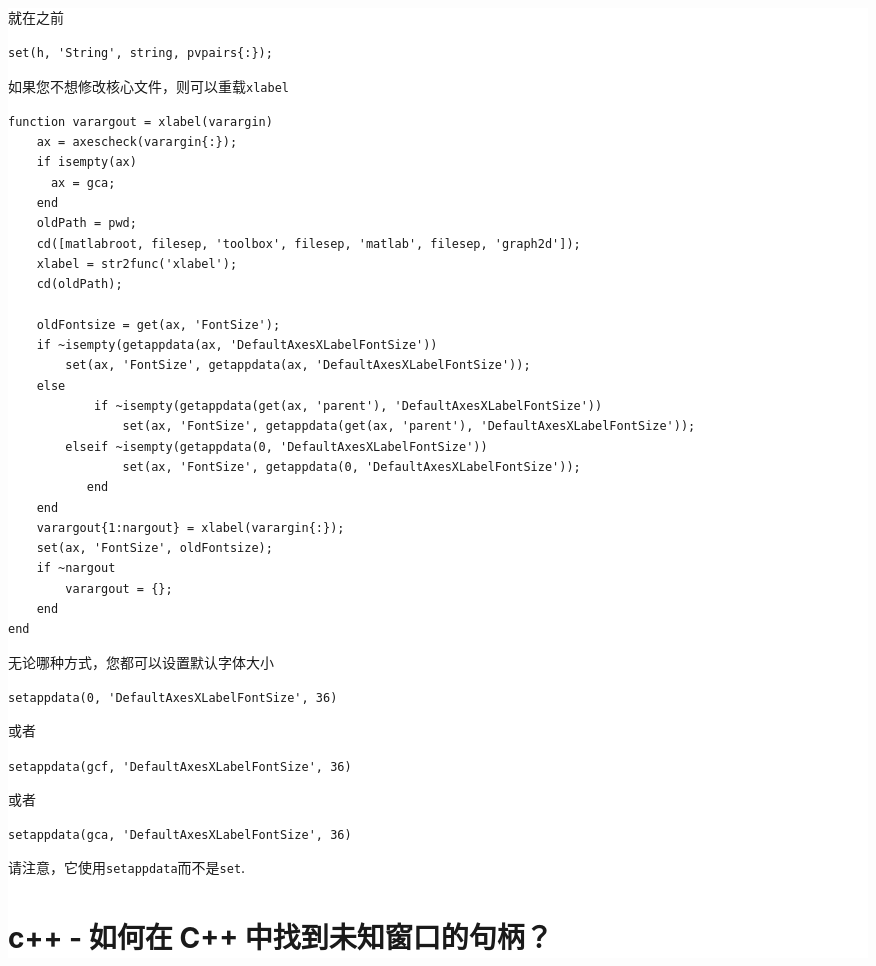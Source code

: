 就在之前

```
set(h, 'String', string, pvpairs{:}); 
```

如果您不想修改核心文件，则可以重载`xlabel`

```
function varargout = xlabel(varargin)
    ax = axescheck(varargin{:});
    if isempty(ax)
      ax = gca;
    end
    oldPath = pwd;
    cd([matlabroot, filesep, 'toolbox', filesep, 'matlab', filesep, 'graph2d']);
    xlabel = str2func('xlabel');
    cd(oldPath);

    oldFontsize = get(ax, 'FontSize');
    if ~isempty(getappdata(ax, 'DefaultAxesXLabelFontSize'))
        set(ax, 'FontSize', getappdata(ax, 'DefaultAxesXLabelFontSize'));
    else
            if ~isempty(getappdata(get(ax, 'parent'), 'DefaultAxesXLabelFontSize'))
                set(ax, 'FontSize', getappdata(get(ax, 'parent'), 'DefaultAxesXLabelFontSize'));
        elseif ~isempty(getappdata(0, 'DefaultAxesXLabelFontSize'))
                set(ax, 'FontSize', getappdata(0, 'DefaultAxesXLabelFontSize'));
           end
    end
    varargout{1:nargout} = xlabel(varargin{:});
    set(ax, 'FontSize', oldFontsize);
    if ~nargout
        varargout = {};
    end
end 
```

无论哪种方式，您都可以设置默认字体大小

```
setappdata(0, 'DefaultAxesXLabelFontSize', 36) 
```

或者

```
setappdata(gcf, 'DefaultAxesXLabelFontSize', 36) 
```

或者

```
setappdata(gca, 'DefaultAxesXLabelFontSize', 36) 
```

请注意，它使用`setappdata`而不是`set`.

# c++ - 如何在 C++ 中找到未知窗口的句柄？
